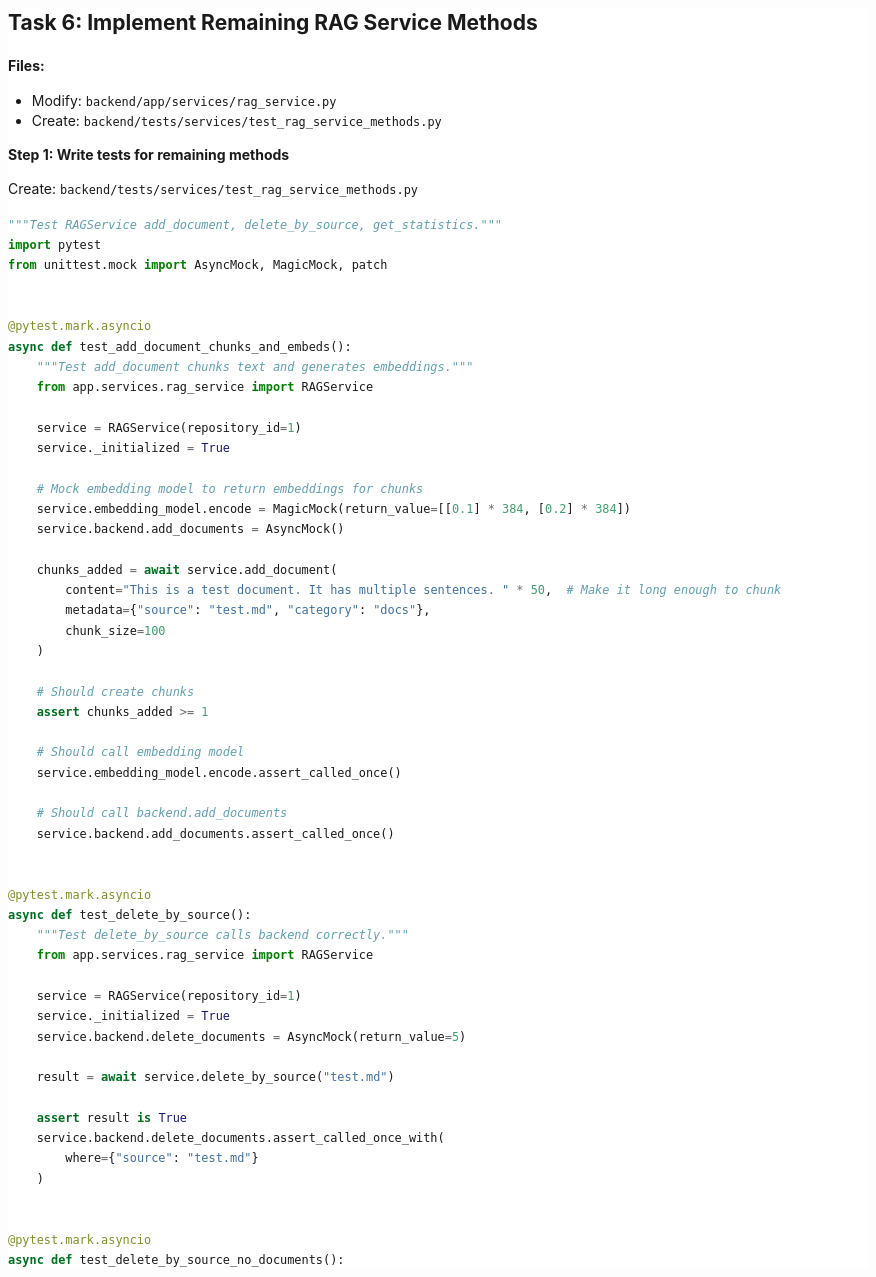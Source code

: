 
## Task 6: Implement Remaining RAG Service Methods

**Files:**
- Modify: `backend/app/services/rag_service.py`
- Create: `backend/tests/services/test_rag_service_methods.py`

**Step 1: Write tests for remaining methods**

Create: `backend/tests/services/test_rag_service_methods.py`

```python
"""Test RAGService add_document, delete_by_source, get_statistics."""
import pytest
from unittest.mock import AsyncMock, MagicMock, patch


@pytest.mark.asyncio
async def test_add_document_chunks_and_embeds():
    """Test add_document chunks text and generates embeddings."""
    from app.services.rag_service import RAGService

    service = RAGService(repository_id=1)
    service._initialized = True

    # Mock embedding model to return embeddings for chunks
    service.embedding_model.encode = MagicMock(return_value=[[0.1] * 384, [0.2] * 384])
    service.backend.add_documents = AsyncMock()

    chunks_added = await service.add_document(
        content="This is a test document. It has multiple sentences. " * 50,  # Make it long enough to chunk
        metadata={"source": "test.md", "category": "docs"},
        chunk_size=100
    )

    # Should create chunks
    assert chunks_added >= 1

    # Should call embedding model
    service.embedding_model.encode.assert_called_once()

    # Should call backend.add_documents
    service.backend.add_documents.assert_called_once()


@pytest.mark.asyncio
async def test_delete_by_source():
    """Test delete_by_source calls backend correctly."""
    from app.services.rag_service import RAGService

    service = RAGService(repository_id=1)
    service._initialized = True
    service.backend.delete_documents = AsyncMock(return_value=5)

    result = await service.delete_by_source("test.md")

    assert result is True
    service.backend.delete_documents.assert_called_once_with(
        where={"source": "test.md"}
    )


@pytest.mark.asyncio
async def test_delete_by_source_no_documents():
```